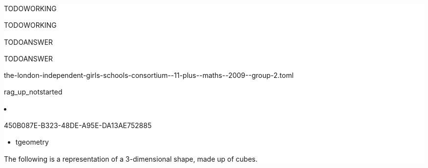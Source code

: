 </div>
<div class='workings'>
<div class='working'>

TODOWORKING

</div>
<div class='working'>

TODOWORKING

</div>
</div>
<div class='answers'>
<div class='answer'>

TODOANSWER

</div>
<div class='answer'>

TODOANSWER

</div>
</div>

<div class='papername'>
<p>the-london-independent-girls-schools-consortium--11-plus--maths--2009--group-2.toml</p>
</div>
<div class='rag'>
<p>rag_up_notstarted</p>
</div>
</div>
</li>
<li>
<div class='question_envelope rag_up_notstarted question'>
<div class='uuid'>
<p>450B087E-B323-48DE-A95E-DA13AE752885</p>
</div>
<div class='topics'>
<ul>
<li>
tgeometry
</li>
</ul>
</div>
<div class='question question'>

The following is a representation of a $3$-dimensional shape, made up of cubes.
